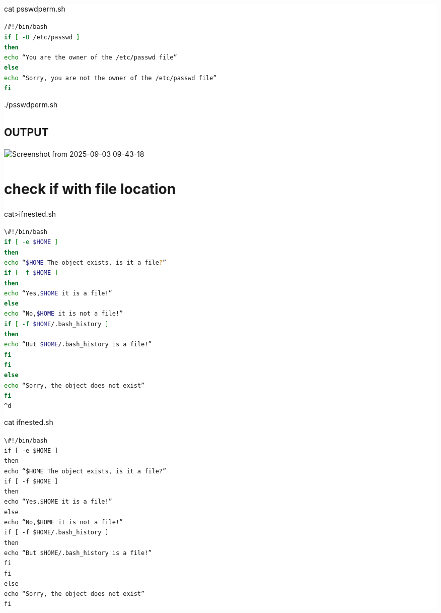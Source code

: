 cat psswdperm.sh 
```bash
/#!/bin/bash
if [ -O /etc/passwd ]
then
echo “You are the owner of the /etc/passwd file”
else
echo “Sorry, you are not the owner of the /etc/passwd file”
fi
 ```
./psswdperm.sh
## OUTPUT

<img width="732" height="424" alt="Screenshot from 2025-09-03 09-43-18" src="https://github.com/user-attachments/assets/6cc43ce3-1c41-4547-b5ff-44f0a5fe739d" />

# check if with file location
cat>ifnested.sh 
```bash
\#!/bin/bash
if [ -e $HOME ]
then
echo “$HOME The object exists, is it a file?”
if [ -f $HOME ]
then
echo “Yes,$HOME it is a file!”
else
echo “No,$HOME it is not a file!”
if [ -f $HOME/.bash_history ]
then
echo “But $HOME/.bash_history is a file!”
fi
fi
else
echo “Sorry, the object does not exist”
fi
^d
```
cat ifnested.sh 
```
\#!/bin/bash
if [ -e $HOME ]
then
echo “$HOME The object exists, is it a file?”
if [ -f $HOME ]
then
echo “Yes,$HOME it is a file!”
else
echo “No,$HOME it is not a file!”
if [ -f $HOME/.bash_history ]
then
echo “But $HOME/.bash_history is a file!”
fi
fi
else
echo “Sorry, the object does not exist”
fi
```
